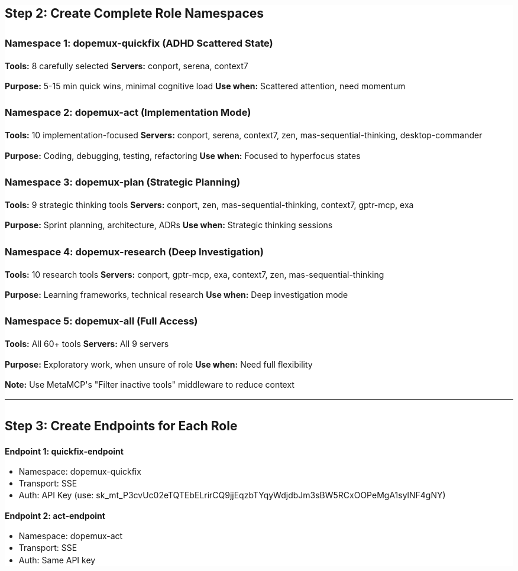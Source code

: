 
## Step 2: Create Complete Role Namespaces

### Namespace 1: dopemux-quickfix (ADHD Scattered State)
**Tools:** 8 carefully selected
**Servers:** conport, serena, context7

**Purpose:** 5-15 min quick wins, minimal cognitive load
**Use when:** Scattered attention, need momentum

### Namespace 2: dopemux-act (Implementation Mode)
**Tools:** 10 implementation-focused
**Servers:** conport, serena, context7, zen, mas-sequential-thinking, desktop-commander

**Purpose:** Coding, debugging, testing, refactoring
**Use when:** Focused to hyperfocus states

### Namespace 3: dopemux-plan (Strategic Planning)
**Tools:** 9 strategic thinking tools
**Servers:** conport, zen, mas-sequential-thinking, context7, gptr-mcp, exa

**Purpose:** Sprint planning, architecture, ADRs
**Use when:** Strategic thinking sessions

### Namespace 4: dopemux-research (Deep Investigation)
**Tools:** 10 research tools
**Servers:** conport, gptr-mcp, exa, context7, zen, mas-sequential-thinking

**Purpose:** Learning frameworks, technical research
**Use when:** Deep investigation mode

### Namespace 5: dopemux-all (Full Access)
**Tools:** All 60+ tools
**Servers:** All 9 servers

**Purpose:** Exploratory work, when unsure of role
**Use when:** Need full flexibility

**Note:** Use MetaMCP's "Filter inactive tools" middleware to reduce context

---

## Step 3: Create Endpoints for Each Role

**Endpoint 1: quickfix-endpoint**
- Namespace: dopemux-quickfix
- Transport: SSE
- Auth: API Key (use: sk_mt_P3cvUc02eTQTEbELrirCQ9jjEqzbTYqyWdjdbJm3sBW5RCxOOPeMgA1sylNF4gNY)

**Endpoint 2: act-endpoint**
- Namespace: dopemux-act
- Transport: SSE
- Auth: Same API key
